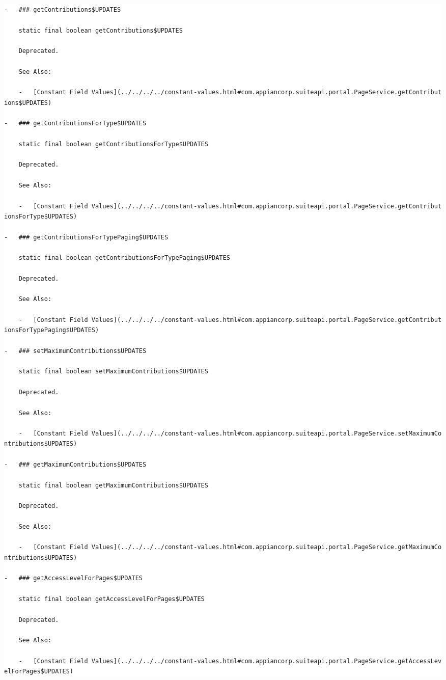     -   ### getContributions$UPDATES

        static final boolean getContributions$UPDATES

        Deprecated.

        See Also:

        -   [Constant Field Values](../../../../constant-values.html#com.appiancorp.suiteapi.portal.PageService.getContributions$UPDATES)

    -   ### getContributionsForType$UPDATES

        static final boolean getContributionsForType$UPDATES

        Deprecated.

        See Also:

        -   [Constant Field Values](../../../../constant-values.html#com.appiancorp.suiteapi.portal.PageService.getContributionsForType$UPDATES)

    -   ### getContributionsForTypePaging$UPDATES

        static final boolean getContributionsForTypePaging$UPDATES

        Deprecated.

        See Also:

        -   [Constant Field Values](../../../../constant-values.html#com.appiancorp.suiteapi.portal.PageService.getContributionsForTypePaging$UPDATES)

    -   ### setMaximumContributions$UPDATES

        static final boolean setMaximumContributions$UPDATES

        Deprecated.

        See Also:

        -   [Constant Field Values](../../../../constant-values.html#com.appiancorp.suiteapi.portal.PageService.setMaximumContributions$UPDATES)

    -   ### getMaximumContributions$UPDATES

        static final boolean getMaximumContributions$UPDATES

        Deprecated.

        See Also:

        -   [Constant Field Values](../../../../constant-values.html#com.appiancorp.suiteapi.portal.PageService.getMaximumContributions$UPDATES)

    -   ### getAccessLevelForPages$UPDATES

        static final boolean getAccessLevelForPages$UPDATES

        Deprecated.

        See Also:

        -   [Constant Field Values](../../../../constant-values.html#com.appiancorp.suiteapi.portal.PageService.getAccessLevelForPages$UPDATES)
